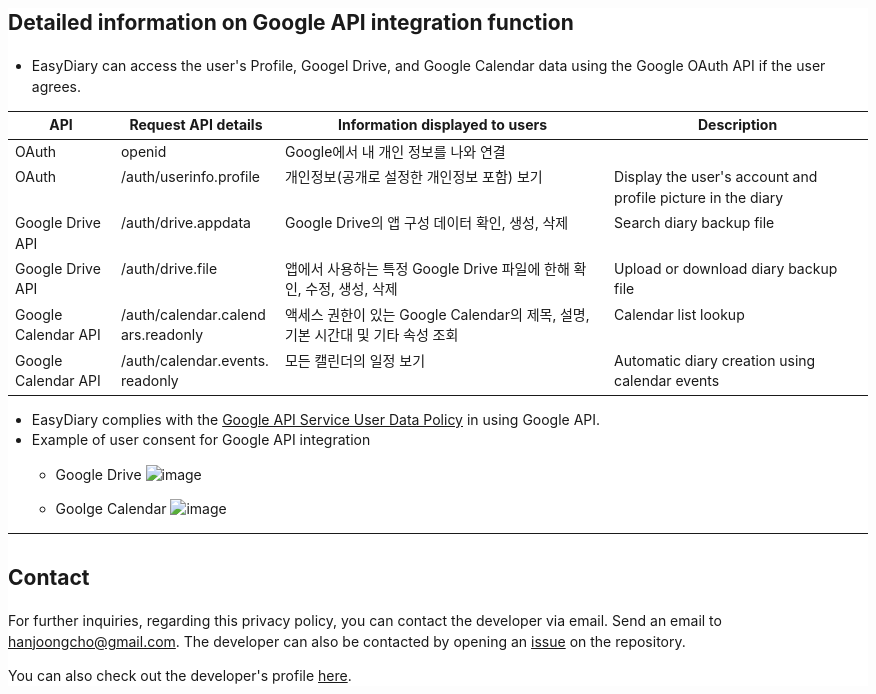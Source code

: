 
## Detailed information on Google API integration function
* EasyDiary can access the user's Profile, Googel Drive, and Google Calendar data using the Google OAuth API if the user agrees.

|API|Request API details|Information displayed to users|Description|
|---|---|---|---|
| OAuth | openid  | Google에서 내 개인 정보를 나와 연결 |  |  
| OAuth | /auth/userinfo.profile  | 개인정보(공개로 설정한 개인정보 포함) 보기  | Display the user's account and profile picture in the diary |  
| Google Drive API | /auth/drive.appdata  | Google Drive의 앱 구성 데이터 확인, 생성, 삭제 | Search diary backup file |  
| Google Drive API | /auth/drive.file  | 앱에서 사용하는 특정 Google Drive 파일에 한해 확인, 수정, 생성, 삭제 | Upload or download diary backup file |  
| Google Calendar API | /auth/calendar.calendars.readonly  | 액세스 권한이 있는 Google Calendar의 제목, 설명, 기본 시간대 및 기타 속성 조회 | Calendar list lookup |  
| Google Calendar API | /auth/calendar.events.readonly  | 모든 캘린더의 일정 보기 | Automatic diary creation using calendar events |  

* EasyDiary complies with the [Google API Service User Data Policy](https://developers.google.com/terms/api-services-user-data-policy) in using Google API.  
* Example of user consent for Google API integration  
  * Google Drive
 ![image](https://github.com/AAFactory/aafactory.github.io/assets/7098851/2ae20a0a-218b-45cf-9562-8b4fe54ba900)
   
  * Goolge Calendar
 ![image](https://github.com/AAFactory/aafactory.github.io/assets/7098851/39531151-13fc-4195-8160-0c87d83dedb1)


---
      
## Contact 

For further inquiries, regarding this privacy policy, you can contact the developer via email. Send an email to hanjoongcho@gmail.com. The developer can also be contacted by opening an [issue](https://github.com/hanjoongcho/aaf-easydiary/issues/new) on the repository.

You can also check out the developer's profile [here](https://github.com/hanjoongcho).
